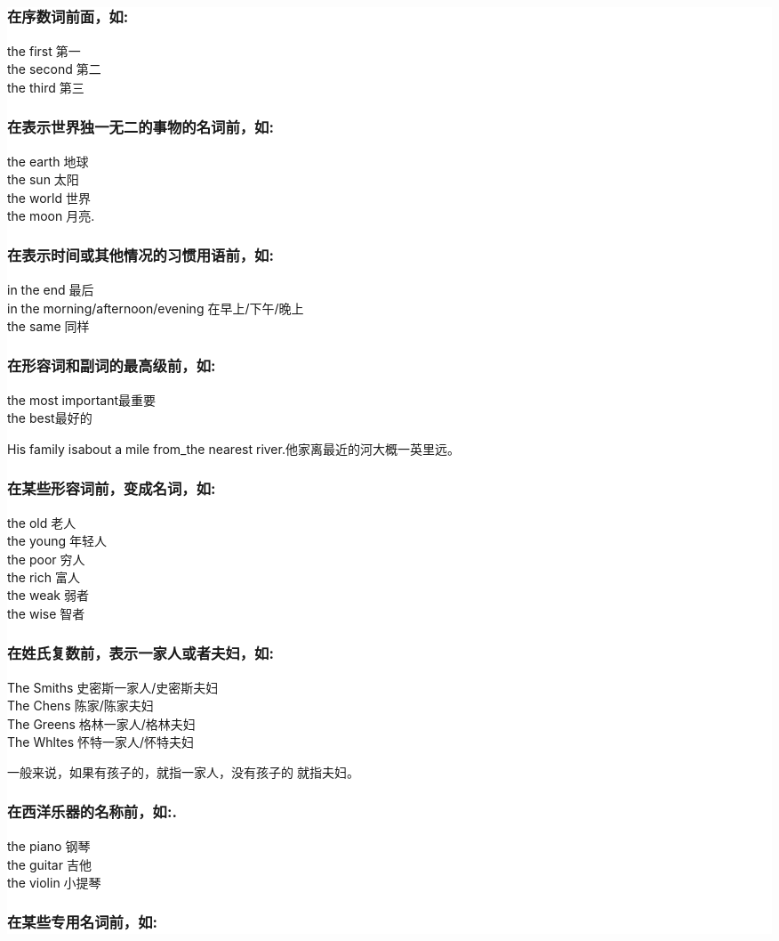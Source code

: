 ### 在序数词前面，如:

 the first 第一  
 the second 第二  
 the third 第三  

### 在表示世界独一无二的事物的名词前，如:

 the earth 地球  
 the sun 太阳  
 the world 世界  
 the moon 月亮.  

### 在表示时间或其他情况的习惯用语前，如:

 in the end 最后  
 in the morning/afternoon/evening 在早上/下午/晚上  
 the same 同样  

### 在形容词和副词的最高级前，如:

 the most important最重要  
 the best最好的  

 His family isabout a mile from_the nearest river.他家离最近的河大概一英里远。

### 在某些形容词前，变成名词，如:

 the old 老人  
 the young 年轻人  
 the poor 穷人  
 the rich 富人  
 the weak 弱者  
 the wise 智者  

### 在姓氏复数前，表示一家人或者夫妇，如:

 The Smiths 史密斯一家人/史密斯夫妇  
 The Chens 陈家/陈家夫妇  
 The Greens 格林一家人/格林夫妇  
 The Whltes 怀特一家人/怀特夫妇  

一般来说，如果有孩子的，就指一家人，没有孩子的
就指夫妇。

### 在西洋乐器的名称前，如:.

 the piano 钢琴  
 the guitar 吉他  
 the violin 小提琴  

### 在某些专用名词前，如:
